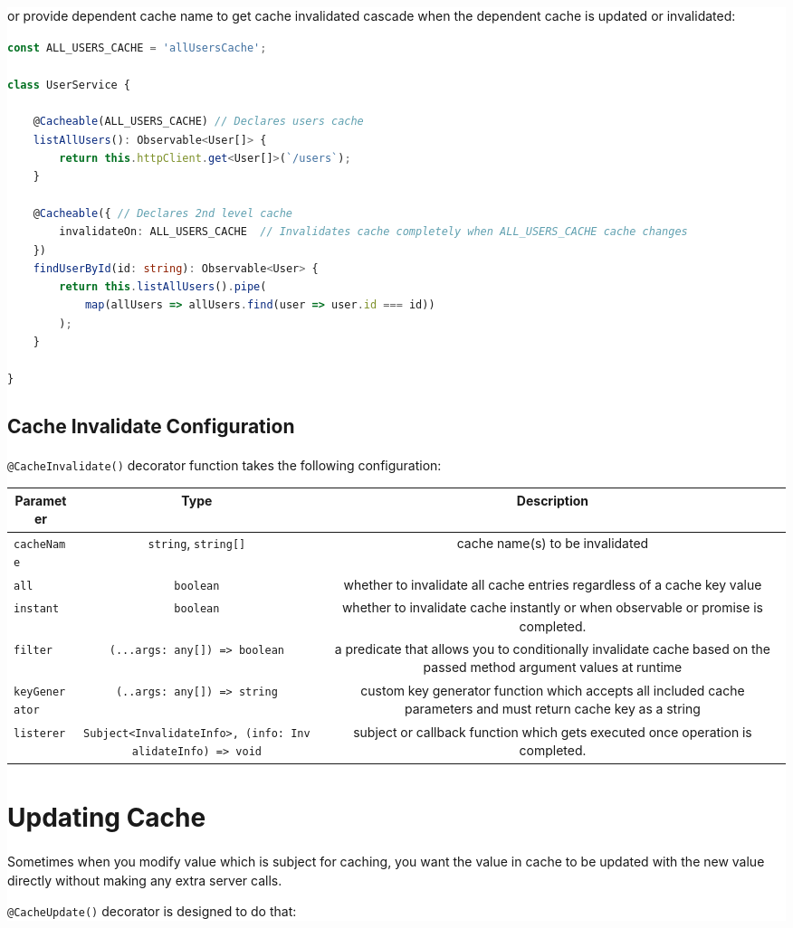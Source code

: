or provide dependent cache name to get cache invalidated cascade when the dependent cache is updated or invalidated:

```ts
const ALL_USERS_CACHE = 'allUsersCache';

class UserService {

    @Cacheable(ALL_USERS_CACHE) // Declares users cache
    listAllUsers(): Observable<User[]> {
        return this.httpClient.get<User[]>(`/users`);
    }

    @Cacheable({ // Declares 2nd level cache
        invalidateOn: ALL_USERS_CACHE  // Invalidates cache completely when ALL_USERS_CACHE cache changes
    })
    findUserById(id: string): Observable<User> {
        return this.listAllUsers().pipe(
            map(allUsers => allUsers.find(user => user.id === id))
        );
    }

}

```

## Cache Invalidate Configuration

`@CacheInvalidate()` decorator function takes the following configuration:

| Parameter    | Type          |  Description  |
|--------------|:-------------:|:-------------:|
| `cacheName` | `string`, `string[]` | cache name(s) to be invalidated |
| `all` | `boolean` | whether to invalidate all cache entries regardless of a cache key value |
| `instant` | `boolean` | whether to invalidate cache instantly or when observable or promise is completed. |
| `filter` | `(...args: any[]) => boolean` | a predicate that allows you to conditionally invalidate cache based on the passed method argument values at runtime |
| `keyGenerator` | `(..args: any[]) => string` | custom key generator function which accepts all included cache parameters and must return cache key as a string |
| `listerer` | `Subject<InvalidateInfo>, (info: InvalidateInfo) => void` | subject or callback function which gets executed once operation is completed. |

# <a name="updating_cache"></a> Updating Cache

Sometimes when you modify value which is subject for caching, you want the value in cache to be updated with the new
value directly without making any extra server calls.

`@CacheUpdate()` decorator is designed to do that:
